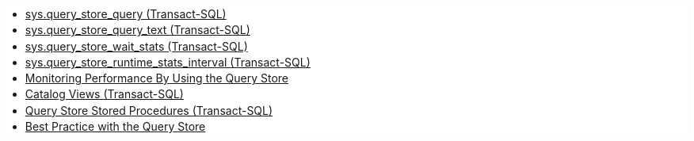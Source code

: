 - [sys.query_store_query &#40;Transact-SQL&#41;](../../relational-databases/system-catalog-views/sys-query-store-query-transact-sql.md)
- [sys.query_store_query_text &#40;Transact-SQL&#41;](../../relational-databases/system-catalog-views/sys-query-store-query-text-transact-sql.md)
- [sys.query_store_wait_stats &#40;Transact-SQL&#41;](../../relational-databases/system-catalog-views/sys-query-store-wait-stats-transact-sql.md)
- [sys.query_store_runtime_stats_interval &#40;Transact-SQL&#41;](../../relational-databases/system-catalog-views/sys-query-store-runtime-stats-interval-transact-sql.md)
- [Monitoring Performance By Using the Query Store](../../relational-databases/performance/monitoring-performance-by-using-the-query-store.md)
- [Catalog Views &#40;Transact-SQL&#41;](../../relational-databases/system-catalog-views/catalog-views-transact-sql.md)
- [Query Store Stored Procedures &#40;Transact-SQL&#41;](../../relational-databases/system-stored-procedures/query-store-stored-procedures-transact-sql.md)
- [Best Practice with the Query Store](../../relational-databases/performance/best-practice-with-the-query-store.md)
